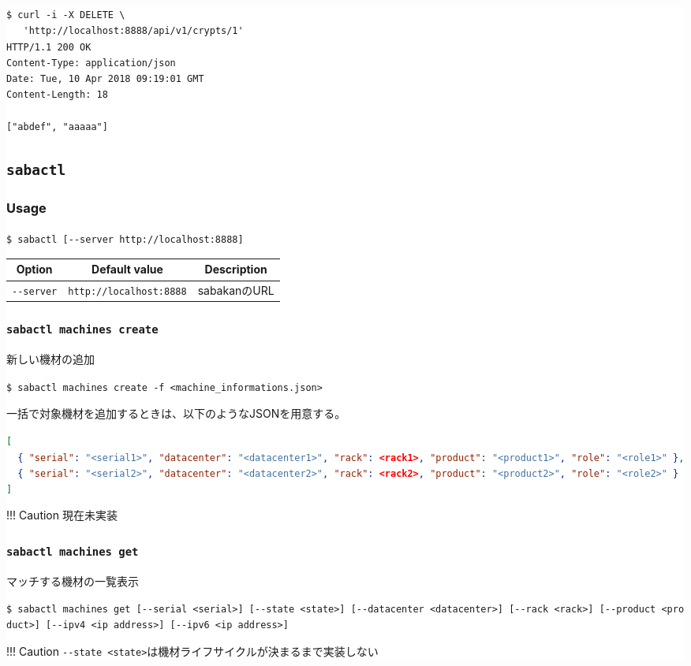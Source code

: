 ```console
$ curl -i -X DELETE \
   'http://localhost:8888/api/v1/crypts/1'
HTTP/1.1 200 OK
Content-Type: application/json
Date: Tue, 10 Apr 2018 09:19:01 GMT
Content-Length: 18

["abdef", "aaaaa"]
```

## `sabactl`

### Usage

```console
$ sabactl [--server http://localhost:8888]
```

Option     | Default value           | Description
------     | -------------           | -----------
`--server` | `http://localhost:8888` | sabakanのURL

### `sabactl machines create`

新しい機材の追加

```console
$ sabactl machines create -f <machine_informations.json>
```

一括で対象機材を追加するときは、以下のようなJSONを用意する。

```json
[
  { "serial": "<serial1>", "datacenter": "<datacenter1>", "rack": <rack1>, "product": "<product1>", "role": "<role1>" },
  { "serial": "<serial2>", "datacenter": "<datacenter2>", "rack": <rack2>, "product": "<product2>", "role": "<role2>" }
]
```

!!! Caution
    現在未実装

### `sabactl machines get`

マッチする機材の一覧表示

```console
$ sabactl machines get [--serial <serial>] [--state <state>] [--datacenter <datacenter>] [--rack <rack>] [--product <product>] [--ipv4 <ip address>] [--ipv6 <ip address>]
```

!!! Caution
    `--state <state>`は機材ライフサイクルが決まるまで実装しない


[BMC]: https://en.wikipedia.org/wiki/Intelligent_Platform_Management_Interface#Baseboard_management_controller
[HTTPBoot]: https://github.com/tianocore/tianocore.github.io/wiki/HTTP-Boot
[Ignition]: https://coreos.com/ignition/docs/latest/
[CoreOS]: https://coreos.com/os/docs/latest/